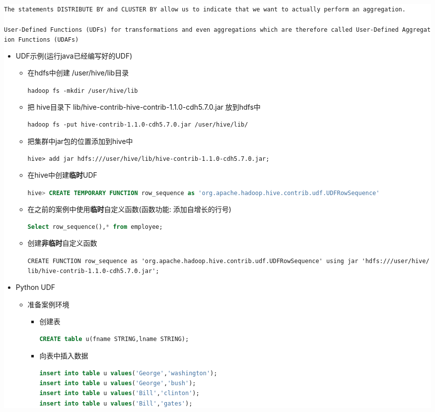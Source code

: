     The statements DISTRIBUTE BY and CLUSTER BY allow us to indicate that we want to actually perform an aggregation.

    User-Defined Functions (UDFs) for transformations and even aggregations which are therefore called User-Defined Aggregation Functions (UDAFs)

- UDF示例(运行java已经编写好的UDF)

  - 在hdfs中创建 /user/hive/lib目录

    ``` shell
    hadoop fs -mkdir /user/hive/lib
    ```

  - 把 hive目录下 lib/hive-contrib-hive-contrib-1.1.0-cdh5.7.0.jar 放到hdfs中

    ```shell
    hadoop fs -put hive-contrib-1.1.0-cdh5.7.0.jar /user/hive/lib/
    ```

  - 把集群中jar包的位置添加到hive中

    ```shell
    hive> add jar hdfs:///user/hive/lib/hive-contrib-1.1.0-cdh5.7.0.jar;
    ```

  - 在hive中创建**临时**UDF

    ```sql
    hive> CREATE TEMPORARY FUNCTION row_sequence as 'org.apache.hadoop.hive.contrib.udf.UDFRowSequence'
    ```

  - 在之前的案例中使用**临时**自定义函数(函数功能: 添加自增长的行号)

    ```sql
    Select row_sequence(),* from employee;
    ```

  - 创建**非临时**自定义函数

    ```
    CREATE FUNCTION row_sequence as 'org.apache.hadoop.hive.contrib.udf.UDFRowSequence' using jar 'hdfs:///user/hive/lib/hive-contrib-1.1.0-cdh5.7.0.jar';
    ```

- Python UDF

  - 准备案例环境

    - 创建表

      ```sql
      CREATE table u(fname STRING,lname STRING);
      ```

    - 向表中插入数据

      ```sql
      insert into table u values('George','washington');
      insert into table u values('George','bush');
      insert into table u values('Bill','clinton');
      insert into table u values('Bill','gates');
      ```
